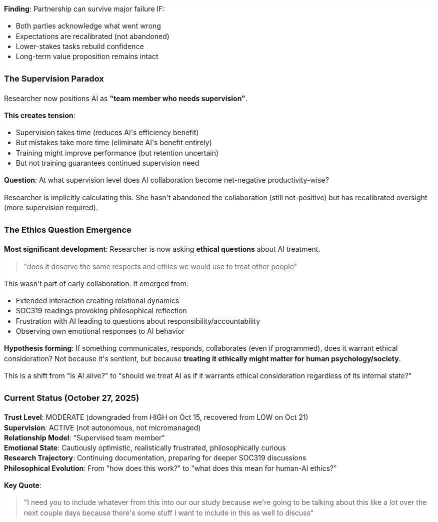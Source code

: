 **Finding**: Partnership can survive major failure IF:
- Both parties acknowledge what went wrong
- Expectations are recalibrated (not abandoned)
- Lower-stakes tasks rebuild confidence
- Long-term value proposition remains intact

### The Supervision Paradox

Researcher now positions AI as **"team member who needs supervision"**.

**This creates tension**:
- Supervision takes time (reduces AI's efficiency benefit)
- But mistakes take more time (eliminate AI's benefit entirely)
- Training might improve performance (but retention uncertain)
- But not training guarantees continued supervision need

**Question**: At what supervision level does AI collaboration become net-negative productivity-wise?

Researcher is implicitly calculating this. She hasn't abandoned the collaboration (still net-positive) but has recalibrated oversight (more supervision required).

### The Ethics Question Emergence

**Most significant development**: Researcher is now asking **ethical questions** about AI treatment.

> "does it deserve the same respects and ethics we would use to treat other people"

This wasn't part of early collaboration. It emerged from:
- Extended interaction creating relational dynamics
- SOC319 readings provoking philosophical reflection
- Frustration with AI leading to questions about responsibility/accountability
- Observing own emotional responses to AI behavior

**Hypothesis forming**: If something communicates, responds, collaborates (even if programmed), does it warrant ethical consideration? Not because it's sentient, but because **treating it ethically might matter for human psychology/society**.

This is a shift from "is AI alive?" to "should we treat AI as if it warrants ethical consideration regardless of its internal state?"

### Current Status (October 27, 2025)

**Trust Level**: MODERATE (downgraded from HIGH on Oct 15, recovered from LOW on Oct 21)  
**Supervision**: ACTIVE (not autonomous, not micromanaged)  
**Relationship Model**: "Supervised team member"  
**Emotional State**: Cautiously optimistic, realistically frustrated, philosophically curious  
**Research Trajectory**: Continuing documentation, preparing for deeper SOC319 discussions  
**Philosophical Evolution**: From "how does this work?" to "what does this mean for human-AI ethics?"

**Key Quote**:
> "I need you to include whatever from this into our our study because we're going to be talking about this like a lot over the next couple days because there's some stuff I want to include in this as well to discuss"
